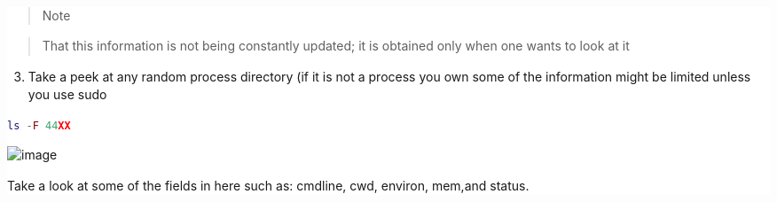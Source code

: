 > Note

> That this information is not being constantly updated; it is obtained only when one wants to look at it

3. Take a peek at any random process directory (if it is not a process you own some of the information might be limited unless you use sudo
```lua
ls -F 44XX
```
![image](https://github.com/Yezato/DATACOMM/assets/95903200/62b31200-b886-439b-8696-089225be7238)

Take a look at some of the fields in here such as: cmdline, cwd, environ, mem,and status.
